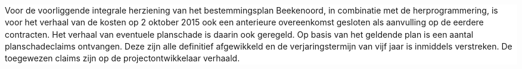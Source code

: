 Voor de voorliggende integrale herziening van het bestemmingsplan Beekenoord, in combinatie met de herprogrammering, is voor het verhaal van de kosten op 2 oktober 2015 ook een anterieure overeenkomst gesloten als aanvulling op de eerdere contracten. Het verhaal van eventuele planschade is daarin ook geregeld. Op basis van het geldende plan is een aantal planschadeclaims ontvangen. Deze zijn alle definitief afgewikkeld en de verjaringstermijn van vijf jaar is inmiddels verstreken. De toegewezen claims zijn op de projectontwikkelaar verhaald.

